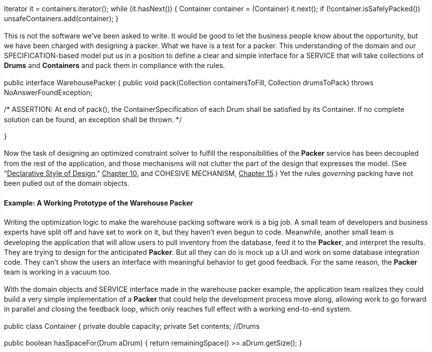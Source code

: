 Iterator it = containers.iterator();
while (it.hasNext()) {
Container container = (Container) it.next();
if (!container.isSafelyPacked())
unsafeContainers.add(container);
}

This is not the software we’ve been asked to write. It would be good to let the business people know about the opportunity, but we have been charged with designing a packer. What we have is a test for a packer. This understanding of the domain and our SPECIFICATION-based model put us in a position to define a clear and simple interface for a SERVICE that will take collections of **Drums** and **Containers** and pack them in compliance with the rules.

public interface WarehousePacker {
public void pack(Collection containersToFill,
Collection drumsToPack) throws NoAnswerFoundException;

/* ASSERTION: At end of pack(), the ContainerSpecification
of each Drum shall be satisfied by its Container.
If no complete solution can be found, an exception shall
be thrown. */

}

Now the task of designing an optimized constraint solver to fulfill the responsibilities of the **Packer** service has been decoupled from the rest of the application, and those mechanisms will not clutter the part of the design that expresses the model. (See “[Declarative Style of Design](https://learning.oreilly.com/library/view/domain-driven-design-tackling/0321125215/ch10.html#ch10lev1sec8),” [Chapter 10](https://learning.oreilly.com/library/view/domain-driven-design-tackling/0321125215/ch10.html#ch10), and COHESIVE MECHANISM, [Chapter 15](https://learning.oreilly.com/library/view/domain-driven-design-tackling/0321125215/ch15.html#ch15).) Yet the rules *governing* packing have not been pulled out of the domain objects.

#### Example: A Working Prototype of the Warehouse Packer

Writing the optimization logic to make the warehouse packing software work is a big job. A small team of developers and business experts have split off and have set to work on it, but they haven’t even begun to code. Meanwhile, another small team is developing the application that will allow users to pull inventory from the database, feed it to the **Packer**, and interpret the results. They are trying to design for the anticipated **Packer**. But all they can do is mock up a UI and work on some database integration code. They can’t show the users an interface with meaningful behavior to get good feedback. For the same reason, the **Packer** team is working in a vacuum too.

With the domain objects and SERVICE interface made in the warehouse packer example, the application team realizes they could build a very simple implementation of a **Packer** that could help the development process move along, allowing work to go forward in parallel and closing the feedback loop, which only reaches full effect with a working end-to-end system.

public class Container {
private double capacity;
private Set contents; //Drums

public boolean hasSpaceFor(Drum aDrum) {
return remainingSpace() >= aDrum.getSize();
}
